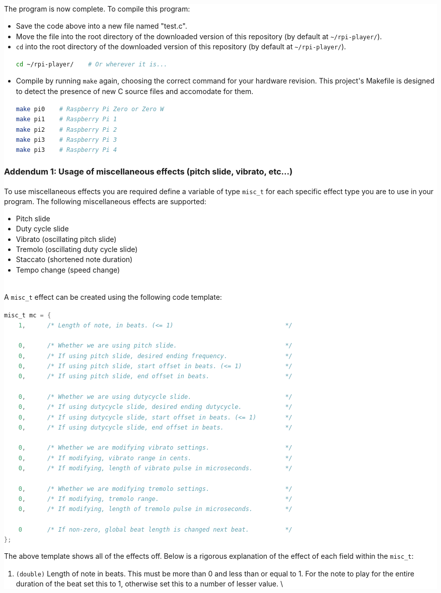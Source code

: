 The program is now complete. To compile this program:
* Save the code above into a new file named "test.c".
* Move the file into the root directory of the downloaded version of this repository (by default at `~/rpi-player/`).
* `cd` into the root directory of the downloaded version of this repository (by default at `~/rpi-player/`).
    ```bash
    cd ~/rpi-player/    # Or wherever it is...
    ```
* Compile by running `make` again, choosing the correct command for your hardware revision. This project's Makefile is designed to detect the presence of new C source files and accomodate for them.
    ```bash
    make pi0    # Raspberry Pi Zero or Zero W
    make pi1    # Raspberry Pi 1
    make pi2    # Raspberry Pi 2
    make pi3    # Raspberry Pi 3
    make pi3    # Raspberry Pi 4
    ```

### Addendum 1: Usage of miscellaneous effects (pitch slide, vibrato, etc...)
To use miscellaneous effects you are required define a variable of type `misc_t` for each specific effect type you are to use in your program.
The following miscellaneous effects are supported:
* Pitch slide
* Duty cycle slide
* Vibrato (oscillating pitch slide)
* Tremolo (oscillating duty cycle slide)
* Staccato (shortened note duration)
* Tempo change (speed change)

\
A `misc_t` effect can be created using the following code template:
```c
misc_t mc = {
    1,      /* Length of note, in beats. (<= 1)                               */

    0,      /* Whether we are using pitch slide.                              */
    0,      /* If using pitch slide, desired ending frequency.                */
    0,      /* If using pitch slide, start offset in beats. (<= 1)            */
    0,      /* If using pitch slide, end offset in beats.                     */

    0,      /* Whether we are using dutycycle slide.                          */
    0,      /* If using dutycycle slide, desired ending dutycycle.            */
    0,      /* If using dutycycle slide, start offset in beats. (<= 1)        */
    0,      /* If using dutycycle slide, end offset in beats.                 */

    0,      /* Whether we are modifying vibrato settings.                     */
    0,      /* If modifying, vibrato range in cents.                          */
    0,      /* If modifying, length of vibrato pulse in microseconds.         */

    0,      /* Whether we are modifying tremolo settings.                     */
    0,      /* If modifying, tremolo range.                                   */
    0,      /* If modifying, length of tremolo pulse in microseconds.         */

    0       /* If non-zero, global beat length is changed next beat.          */
};
```
The above template shows all of the effects off. Below is a rigorous explanation of the effect of each field within the `misc_t`:
1. `(double)`  Length of note in beats. This must be more than 0 and less than or equal to 1. For the note to play for the entire duration of the beat set this to 1, otherwise set this to a number of lesser value.
\